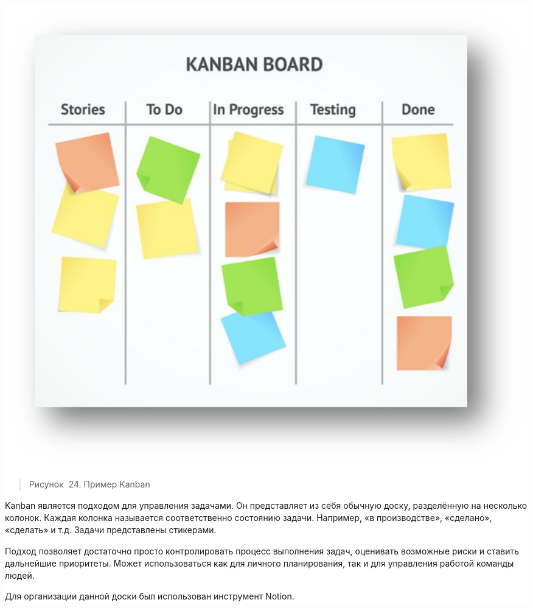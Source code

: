 ![CourseWork_Assets/Picture_1%2023.svg](CourseWork_Assets/Picture_1%2023.svg)

> Рисунок  24. Пример Kanban

Kanban является подходом для управления задачами. Он представляет из себя обычную доску, разделённую на несколько колонок. Каждая колонка называется соответственно состоянию задачи. Например, «в производстве», «сделано», «сделать» и т.д. Задачи представлены стикерами.

Подход позволяет достаточно просто контролировать процесс выполнения задач, оценивать возможные риски и ставить дальнейшие приоритеты. Может использоваться как для личного планирования, так и для управления работой команды людей.

Для организации данной доски был использован инструмент Notion.
